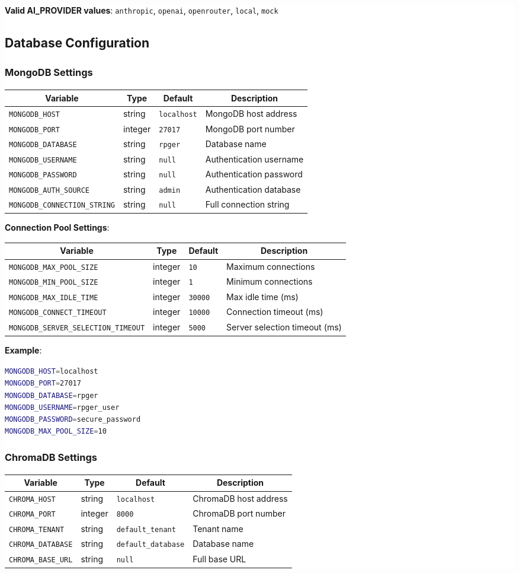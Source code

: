 **Valid AI_PROVIDER values**: `anthropic`, `openai`, `openrouter`, `local`, `mock`

## Database Configuration

### MongoDB Settings

| Variable | Type | Default | Description |
|----------|------|---------|-------------|
| `MONGODB_HOST` | string | `localhost` | MongoDB host address |
| `MONGODB_PORT` | integer | `27017` | MongoDB port number |
| `MONGODB_DATABASE` | string | `rpger` | Database name |
| `MONGODB_USERNAME` | string | `null` | Authentication username |
| `MONGODB_PASSWORD` | string | `null` | Authentication password |
| `MONGODB_AUTH_SOURCE` | string | `admin` | Authentication database |
| `MONGODB_CONNECTION_STRING` | string | `null` | Full connection string |

**Connection Pool Settings**:

| Variable | Type | Default | Description |
|----------|------|---------|-------------|
| `MONGODB_MAX_POOL_SIZE` | integer | `10` | Maximum connections |
| `MONGODB_MIN_POOL_SIZE` | integer | `1` | Minimum connections |
| `MONGODB_MAX_IDLE_TIME` | integer | `30000` | Max idle time (ms) |
| `MONGODB_CONNECT_TIMEOUT` | integer | `10000` | Connection timeout (ms) |
| `MONGODB_SERVER_SELECTION_TIMEOUT` | integer | `5000` | Server selection timeout (ms) |

**Example**:
```bash
MONGODB_HOST=localhost
MONGODB_PORT=27017
MONGODB_DATABASE=rpger
MONGODB_USERNAME=rpger_user
MONGODB_PASSWORD=secure_password
MONGODB_MAX_POOL_SIZE=10
```

### ChromaDB Settings

| Variable | Type | Default | Description |
|----------|------|---------|-------------|
| `CHROMA_HOST` | string | `localhost` | ChromaDB host address |
| `CHROMA_PORT` | integer | `8000` | ChromaDB port number |
| `CHROMA_TENANT` | string | `default_tenant` | Tenant name |
| `CHROMA_DATABASE` | string | `default_database` | Database name |
| `CHROMA_BASE_URL` | string | `null` | Full base URL |
